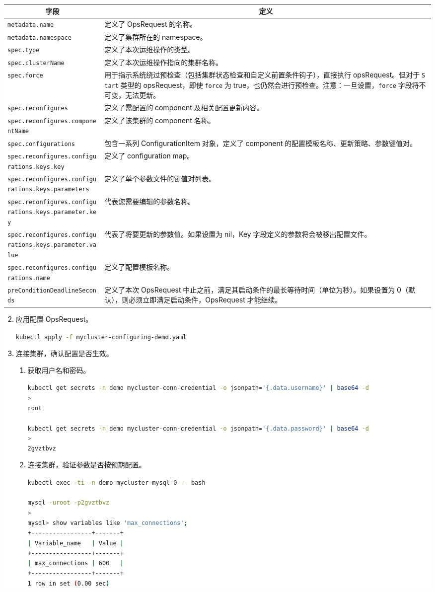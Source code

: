    ```yaml
   ```

   | 字段                                                    | 定义     |
   |--------------------------------------------------------|--------------------------------|
   | `metadata.name`                                        | 定义了 OpsRequest 的名称。 |
   | `metadata.namespace`                                   | 定义了集群所在的 namespace。 |
   | `spec.type`                                            | 定义了本次运维操作的类型。 |
   | `spec.clusterName`                                     | 定义了本次运维操作指向的集群名称。 |
   | `spec.force`                                           | 用于指示系统绕过预检查（包括集群状态检查和自定义前置条件钩子），直接执行 opsRequest。但对于 `Start` 类型的 opsRequest，即使 `force` 为 true，也仍然会进行预检查。注意：一旦设置，`force` 字段将不可变，无法更新。 |
   | `spec.reconfigures`                                    | 定义了需配置的 component 及相关配置更新内容。 |
   | `spec.reconfigures.componentName`                      | 定义了该集群的 component 名称。  |
   | `spec.configurations`                                  | 包含一系列 ConfigurationItem 对象，定义了 component 的配置模板名称、更新策略、参数键值对。 |
   | `spec.reconfigures.configurations.keys.key`            | 定义了 configuration map。 |
   | `spec.reconfigures.configurations.keys.parameters`     | 定义了单个参数文件的键值对列表。 |
   | `spec.reconfigures.configurations.keys.parameter.key`  | 代表您需要编辑的参数名称。|
   | `spec.reconfigures.configurations.keys.parameter.value`| 代表了将要更新的参数值。如果设置为 nil，Key 字段定义的参数将会被移出配置文件。  |
   | `spec.reconfigures.configurations.name`                | 定义了配置模板名称。  |
   | `preConditionDeadlineSeconds`                          | 定义了本次 OpsRequest 中止之前，满足其启动条件的最长等待时间（单位为秒）。如果设置为 0（默认），则必须立即满足启动条件，OpsRequest 才能继续。|

2. 应用配置 OpsRequest。

   ```bash
   kubectl apply -f mycluster-configuring-demo.yaml
   ```

3. 连接集群，确认配置是否生效。

   1. 获取用户名和密码。

      ```bash
      kubectl get secrets -n demo mycluster-conn-credential -o jsonpath='{.data.username}' | base64 -d
      >
      root

      kubectl get secrets -n demo mycluster-conn-credential -o jsonpath='{.data.password}' | base64 -d
      >
      2gvztbvz
      ```

   2. 连接集群，验证参数是否按预期配置。

      ```bash
      kubectl exec -ti -n demo mycluster-mysql-0 -- bash

      mysql -uroot -p2gvztbvz
      >
      mysql> show variables like 'max_connections';
      +-----------------+-------+
      | Variable_name   | Value |
      +-----------------+-------+
      | max_connections | 600   |
      +-----------------+-------+
      1 row in set (0.00 sec)
      ```
